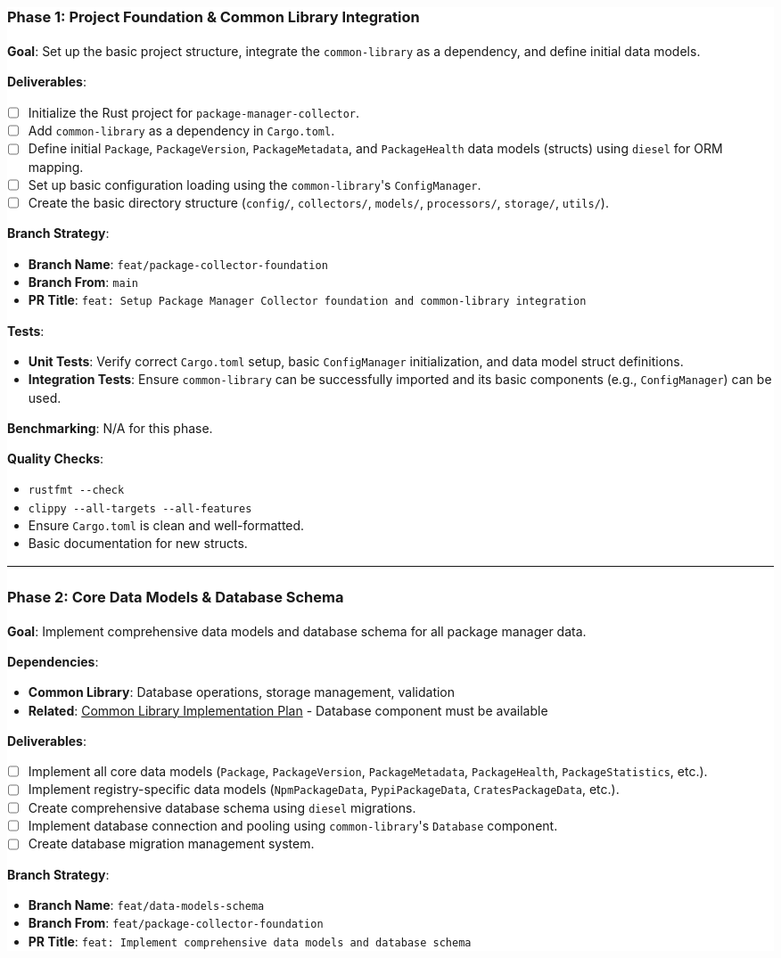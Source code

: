 ### Phase 1: Project Foundation & Common Library Integration

**Goal**: Set up the basic project structure, integrate the `common-library` as a dependency, and define initial data models.

**Deliverables**:
-   [ ] Initialize the Rust project for `package-manager-collector`.
-   [ ] Add `common-library` as a dependency in `Cargo.toml`.
-   [ ] Define initial `Package`, `PackageVersion`, `PackageMetadata`, and `PackageHealth` data models (structs) using `diesel` for ORM mapping.
-   [ ] Set up basic configuration loading using the `common-library`'s `ConfigManager`.
-   [ ] Create the basic directory structure (`config/`, `collectors/`, `models/`, `processors/`, `storage/`, `utils/`).

**Branch Strategy**:
-   **Branch Name**: `feat/package-collector-foundation`
-   **Branch From**: `main`
-   **PR Title**: `feat: Setup Package Manager Collector foundation and common-library integration`

**Tests**:
-   **Unit Tests**: Verify correct `Cargo.toml` setup, basic `ConfigManager` initialization, and data model struct definitions.
-   **Integration Tests**: Ensure `common-library` can be successfully imported and its basic components (e.g., `ConfigManager`) can be used.

**Benchmarking**: N/A for this phase.

**Quality Checks**:
-   `rustfmt --check`
-   `clippy --all-targets --all-features`
-   Ensure `Cargo.toml` is clean and well-formatted.
-   Basic documentation for new structs.

---

### Phase 2: Core Data Models & Database Schema

**Goal**: Implement comprehensive data models and database schema for all package manager data.

**Dependencies**: 
- **Common Library**: Database operations, storage management, validation
- **Related**: [Common Library Implementation Plan](../common-library/IMPLEMENTATION_PLAN.md) - Database component must be available

**Deliverables**:
-   [ ] Implement all core data models (`Package`, `PackageVersion`, `PackageMetadata`, `PackageHealth`, `PackageStatistics`, etc.).
-   [ ] Implement registry-specific data models (`NpmPackageData`, `PypiPackageData`, `CratesPackageData`, etc.).
-   [ ] Create comprehensive database schema using `diesel` migrations.
-   [ ] Implement database connection and pooling using `common-library`'s `Database` component.
-   [ ] Create database migration management system.

**Branch Strategy**:
-   **Branch Name**: `feat/data-models-schema`
-   **Branch From**: `feat/package-collector-foundation`
-   **PR Title**: `feat: Implement comprehensive data models and database schema`
